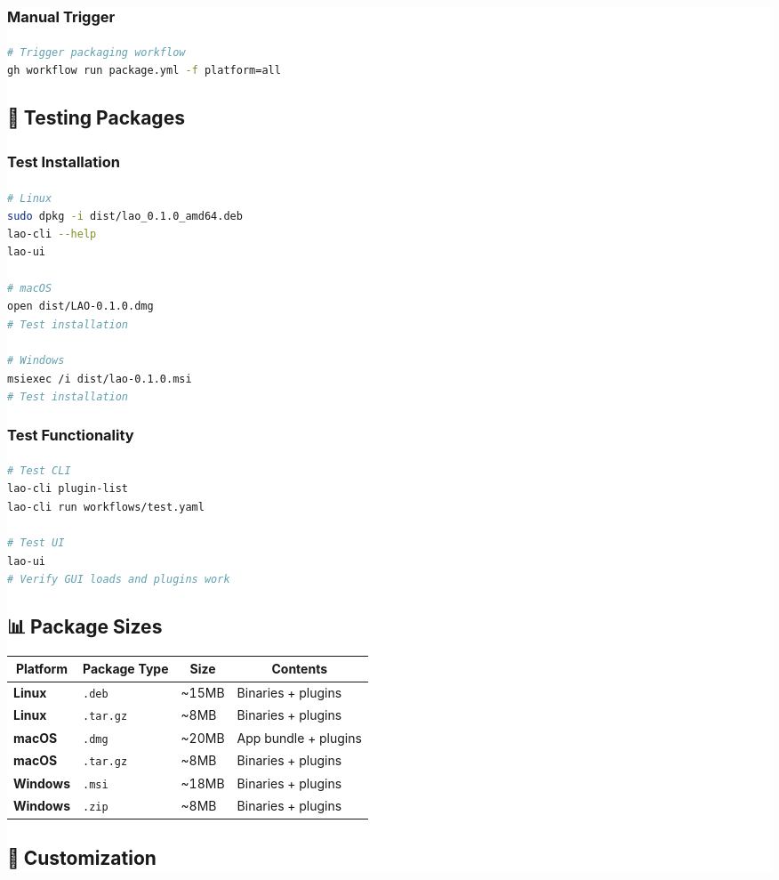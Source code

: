 ### **Manual Trigger**
```bash
# Trigger packaging workflow
gh workflow run package.yml -f platform=all
```

## 🧪 Testing Packages

### **Test Installation**
```bash
# Linux
sudo dpkg -i dist/lao_0.1.0_amd64.deb
lao-cli --help
lao-ui

# macOS
open dist/LAO-0.1.0.dmg
# Test installation

# Windows
msiexec /i dist/lao-0.1.0.msi
# Test installation
```

### **Test Functionality**
```bash
# Test CLI
lao-cli plugin-list
lao-cli run workflows/test.yaml

# Test UI
lao-ui
# Verify GUI loads and plugins work
```

## 📊 Package Sizes

| Platform | Package Type | Size | Contents |
|----------|-------------|------|----------|
| **Linux** | `.deb` | ~15MB | Binaries + plugins |
| **Linux** | `.tar.gz` | ~8MB | Binaries + plugins |
| **macOS** | `.dmg` | ~20MB | App bundle + plugins |
| **macOS** | `.tar.gz` | ~8MB | Binaries + plugins |
| **Windows** | `.msi` | ~18MB | Binaries + plugins |
| **Windows** | `.zip` | ~8MB | Binaries + plugins |

## 🔧 Customization
